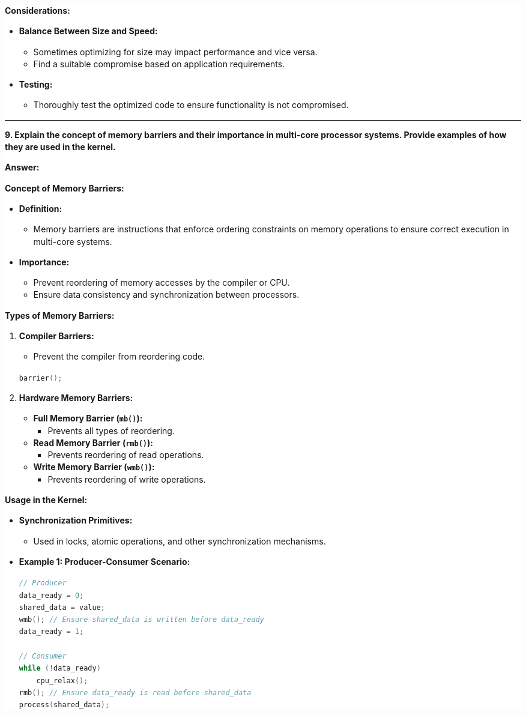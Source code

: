 **Considerations:**

- **Balance Between Size and Speed:**
  - Sometimes optimizing for size may impact performance and vice versa.
  - Find a suitable compromise based on application requirements.

- **Testing:**
  - Thoroughly test the optimized code to ensure functionality is not compromised.

---

**9. Explain the concept of memory barriers and their importance in multi-core processor systems. Provide examples of how they are used in the kernel.**

**Answer:**

**Concept of Memory Barriers:**

- **Definition:**
  - Memory barriers are instructions that enforce ordering constraints on memory operations to ensure correct execution in multi-core systems.

- **Importance:**
  - Prevent reordering of memory accesses by the compiler or CPU.
  - Ensure data consistency and synchronization between processors.

**Types of Memory Barriers:**

1. **Compiler Barriers:**
   - Prevent the compiler from reordering code.

   ```c
   barrier();
   ```

2. **Hardware Memory Barriers:**
   - **Full Memory Barrier (`mb()`):**
     - Prevents all types of reordering.
   - **Read Memory Barrier (`rmb()`):**
     - Prevents reordering of read operations.
   - **Write Memory Barrier (`wmb()`):**
     - Prevents reordering of write operations.

**Usage in the Kernel:**

- **Synchronization Primitives:**
  - Used in locks, atomic operations, and other synchronization mechanisms.

- **Example 1: Producer-Consumer Scenario:**

  ```c
  // Producer
  data_ready = 0;
  shared_data = value;
  wmb(); // Ensure shared_data is written before data_ready
  data_ready = 1;

  // Consumer
  while (!data_ready)
      cpu_relax();
  rmb(); // Ensure data_ready is read before shared_data
  process(shared_data);
  ```
